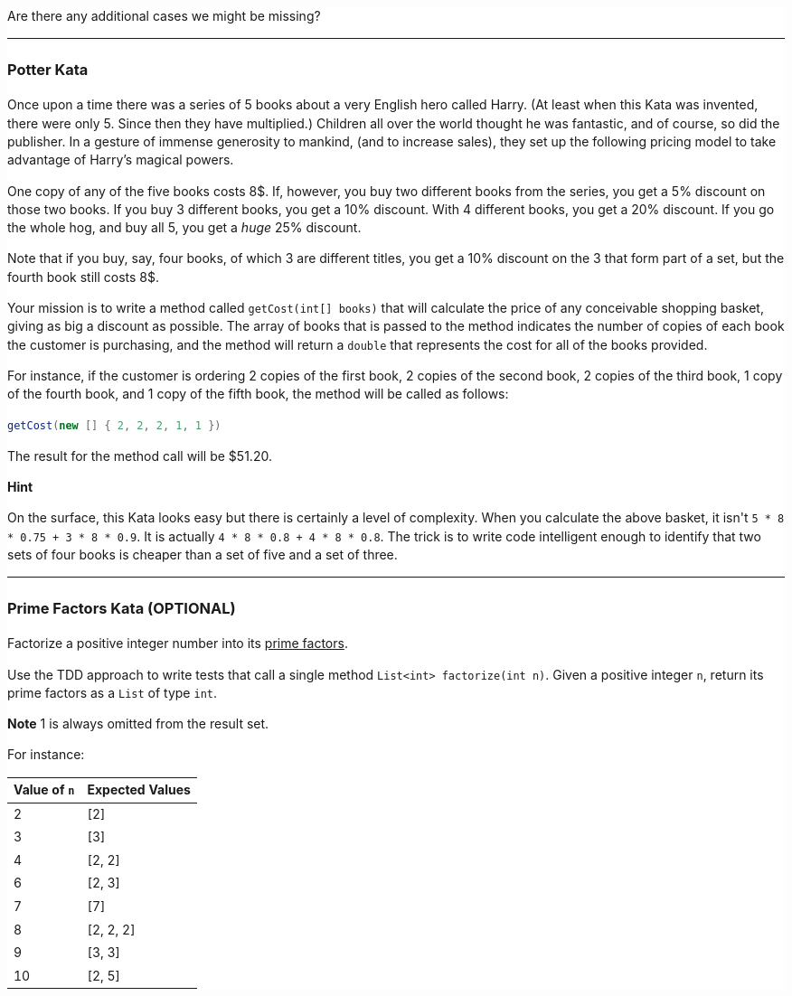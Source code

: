 Are there any additional cases we might be missing?

---

### Potter Kata

Once upon a time there was a series of 5 books about a very English hero called Harry. (At least when this Kata was invented, there were only 5. Since then they have multiplied.) Children all over the world thought he was fantastic, and of course, so did the publisher. In a gesture of immense generosity to mankind, (and to increase sales), they set up the following pricing model to take advantage of Harry’s magical powers.

One copy of any of the five books costs 8$. If, however, you buy two different books from the series, you get a 5% discount on those two books. If you buy 3 different books, you get a 10% discount. With 4 different books, you get a 20% discount. If you go the whole hog, and buy all 5, you get a _huge_ 25% discount.

Note that if you buy, say, four books, of which 3 are different titles, you get a 10% discount on the 3 that form part of a set, but the fourth book still costs 8$.

Your mission is to write a method called `getCost(int[] books)` that will calculate the price of any conceivable shopping basket, giving as big a discount as possible. The array of books that is passed to the method indicates the number of copies of each book the customer is purchasing, and the method will return a `double` that represents the cost for all of the books provided.

For instance, if the customer is ordering 2 copies of the first book, 2 copies of the second book, 2 copies of the third book, 1 copy of the fourth book, and 1 copy of the fifth book, the method will be called as follows:

``` java
getCost(new [] { 2, 2, 2, 1, 1 })
```

The result for the method call will be $51.20.

**Hint**

On the surface, this Kata looks easy but there is certainly a level of complexity. When you calculate the above basket, it isn't `5 * 8 * 0.75 + 3 * 8 * 0.9`. It is actually `4 * 8 * 0.8 + 4 * 8 * 0.8`. The trick is to write code intelligent enough to identify that two sets of four books is cheaper than a set of five and a set of three.

---

### Prime Factors Kata (OPTIONAL)

Factorize a positive integer number into its [prime factors][prime-factors].

Use the TDD approach to write tests that call a single method `List<int> factorize(int n)`. Given a positive integer `n`, return its prime factors as a `List` of type `int`.

**Note** 1 is always omitted from the result set.

For instance:

| Value of `n` | Expected Values |
| ------------ | --------------- |
| 2            | [2]             |
| 3            | [3]             |
| 4            | [2, 2]          |
| 6            | [2, 3]          |
| 7            | [7]             |
| 8            | [2, 2, 2]       |
| 9            | [3, 3]          |
| 10           | [2, 5]          |

[awesome-katas]: https://github.com/gamontal/awesome-katas
[coding-dojo]: http://codingdojo.org/
[codekata.com]: http://codekata.com/
[codewars]: https://www.codewars.com/
[exercism.io]: https://exercism.io/
[fizz-buzz-kata]: http://codingdojo.org/cgi-bin/index.pl?KataFizzBuzz
[kata-catalogue]: http://codingdojo.org/cgi-bin/index.pl?KataCatalogue
[leet-code]: https://leetcode.com/
[prime-factors]: https://en.wikipedia.org/wiki/Prime_number#Unique_factorization
[roman-numerals]: http://www.novaroma.org/via_romana/numbers.html
[test-driven-development]: http://agiledata.org/essays/tdd.html
[what-is-a-code-kata]: https://en.wikipedia.org/wiki/Kata_%28programming%29